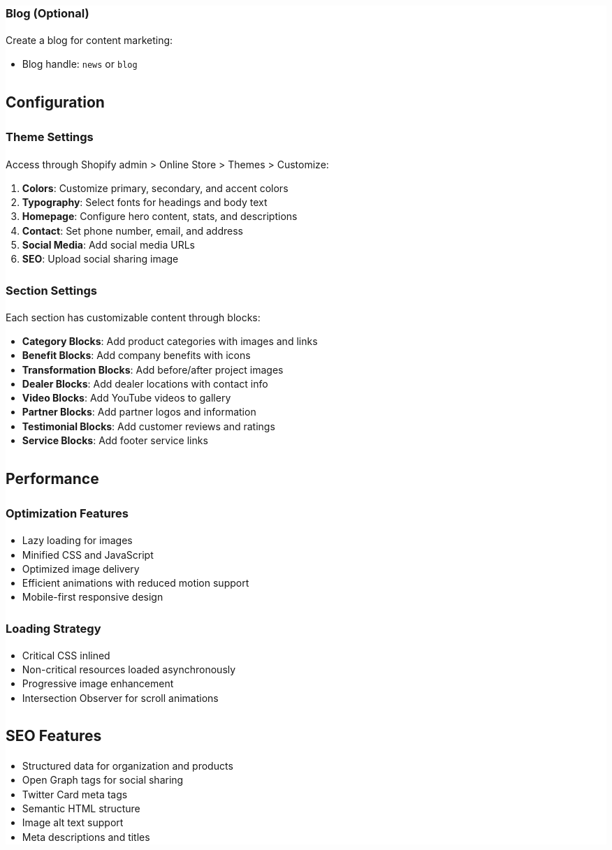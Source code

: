 ### Blog (Optional)
Create a blog for content marketing:
- Blog handle: `news` or `blog`

## Configuration

### Theme Settings
Access through Shopify admin > Online Store > Themes > Customize:

1. **Colors**: Customize primary, secondary, and accent colors
2. **Typography**: Select fonts for headings and body text
3. **Homepage**: Configure hero content, stats, and descriptions
4. **Contact**: Set phone number, email, and address
5. **Social Media**: Add social media URLs
6. **SEO**: Upload social sharing image

### Section Settings
Each section has customizable content through blocks:

- **Category Blocks**: Add product categories with images and links
- **Benefit Blocks**: Add company benefits with icons
- **Transformation Blocks**: Add before/after project images
- **Dealer Blocks**: Add dealer locations with contact info
- **Video Blocks**: Add YouTube videos to gallery
- **Partner Blocks**: Add partner logos and information
- **Testimonial Blocks**: Add customer reviews and ratings
- **Service Blocks**: Add footer service links

## Performance

### Optimization Features
- Lazy loading for images
- Minified CSS and JavaScript
- Optimized image delivery
- Efficient animations with reduced motion support
- Mobile-first responsive design

### Loading Strategy
- Critical CSS inlined
- Non-critical resources loaded asynchronously
- Progressive image enhancement
- Intersection Observer for scroll animations

## SEO Features

- Structured data for organization and products
- Open Graph tags for social sharing
- Twitter Card meta tags
- Semantic HTML structure
- Image alt text support
- Meta descriptions and titles
